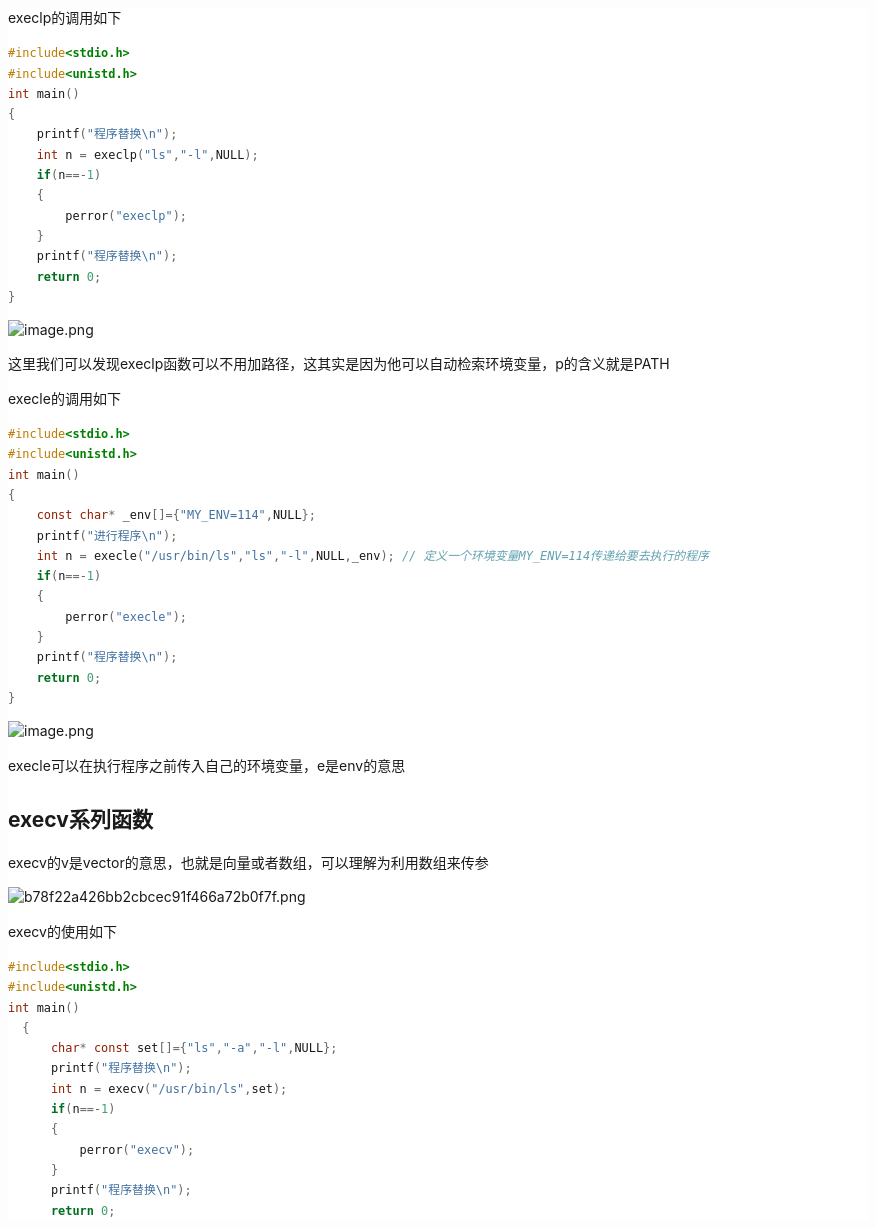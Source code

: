 execlp的调用如下

```c
#include<stdio.h>
#include<unistd.h>
int main()    
{    
    printf("程序替换\n");    
    int n = execlp("ls","-l",NULL);  
    if(n==-1)    
    {    
        perror("execlp");    
    }    
    printf("程序替换\n");    
    return 0;    
} 
```

![image.png](https://s2.loli.net/2024/08/01/WgsfX4Lt1Ureb9I.png)

这里我们可以发现execlp函数可以不用加路径，这其实是因为他可以自动检索环境变量，p的含义就是PATH

execle的调用如下

```c
#include<stdio.h>
#include<unistd.h>
int main()    
{    
    const char* _env[]={"MY_ENV=114",NULL};    
    printf("进行程序\n");    
    int n = execle("/usr/bin/ls","ls","-l",NULL,_env); // 定义一个环境变量MY_ENV=114传递给要去执行的程序
    if(n==-1)    
    {    
        perror("execle");    
    }    
    printf("程序替换\n");    
    return 0;    
}  
```

![image.png](https://s2.loli.net/2024/08/01/riPEMCZp2znRwKB.png)

execle可以在执行程序之前传入自己的环境变量，e是env的意思

## execv系列函数

execv的v是vector的意思，也就是向量或者数组，可以理解为利用数组来传参

![b78f22a426bb2cbcec91f466a72b0f7f.png](https://s2.loli.net/2024/08/01/IRKws6vPcEgeO3W.png)

execv的使用如下

```c
#include<stdio.h>
#include<unistd.h>
int main()    
  {    
	  char* const set[]={"ls","-a","-l",NULL};  
      printf("程序替换\n");    
      int n = execv("/usr/bin/ls",set); 
      if(n==-1)    
      {    
          perror("execv");    
      }    
      printf("程序替换\n");    
      return 0;    
```